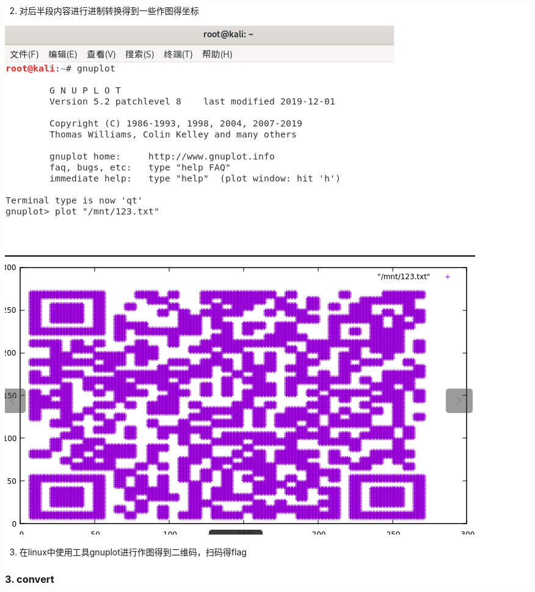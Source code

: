 2. 对后半段内容进行进制转换得到一些作图得坐标

![](截图\2.3.png)

![](截图\2.4.png)

3. 在linux中使用工具gnuplot进行作图得到二维码，扫码得flag

### 3.   convert
